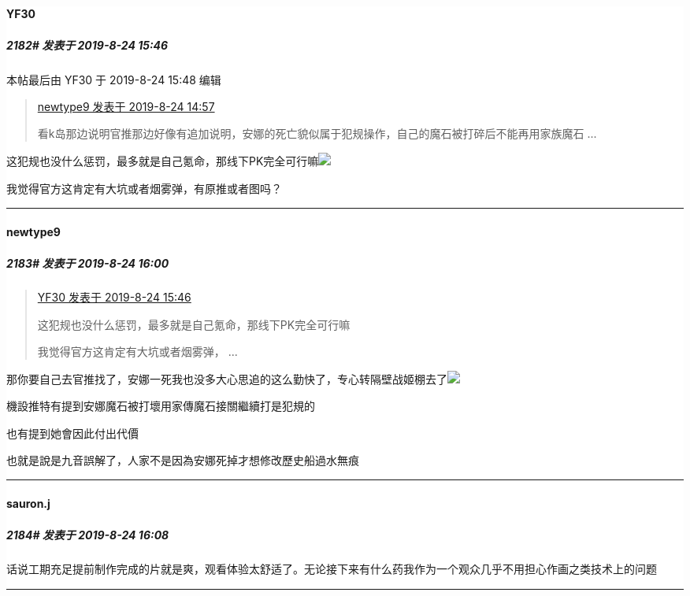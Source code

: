 ####  YF30  
##### 2182#       发表于 2019-8-24 15:46



 本帖最后由 YF30 于 2019-8-24 15:48 编辑 
<blockquote><a href="httphttps://bbs.saraba1st.com/2b/forum.php?mod=redirect&amp;goto=findpost&amp;pid=45028572&amp;ptid=1814263" target="_blank">newtype9 发表于 2019-8-24 14:57</a>

看k岛那边说明官推那边好像有追加说明，安娜的死亡貌似属于犯规操作，自己的魔石被打碎后不能再用家族魔石 ...</blockquote>
这犯规也没什么惩罚，最多就是自己氪命，那线下PK完全可行嘛<img src="https://static.saraba1st.com/image/smiley/face2017/067.png" referrerpolicy="no-referrer">

我觉得官方这肯定有大坑或者烟雾弹，有原推或者图吗？







-----

####  newtype9  
##### 2183#       发表于 2019-8-24 16:00



<blockquote><a href="httphttps://bbs.saraba1st.com/2b/forum.php?mod=redirect&amp;goto=findpost&amp;pid=45029170&amp;ptid=1814263" target="_blank">YF30 发表于 2019-8-24 15:46</a>

这犯规也没什么惩罚，最多就是自己氪命，那线下PK完全可行嘛

我觉得官方这肯定有大坑或者烟雾弹， ...</blockquote>
那你要自己去官推找了，安娜一死我也没多大心思追的这么勤快了，专心转隔壁战姬棚去了<img src="https://static.saraba1st.com/image/smiley/face2017/067.png" referrerpolicy="no-referrer">


機設推特有提到安娜魔石被打壞用家傳魔石接關繼續打是犯規的

也有提到她會因此付出代價

也就是說是九音誤解了，人家不是因為安娜死掉才想修改歷史船過水無痕







-----

####  sauron.j  
##### 2184#       发表于 2019-8-24 16:08




话说工期充足提前制作完成的片就是爽，观看体验太舒适了。无论接下来有什么药我作为一个观众几乎不用担心作画之类技术上的问题







-----
